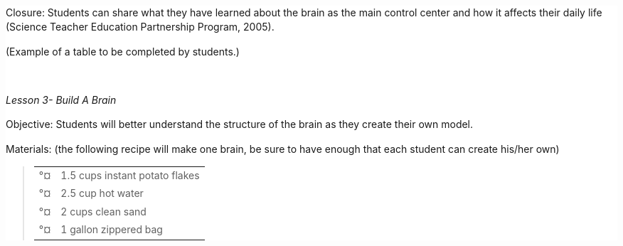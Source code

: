 </p>
<p>
Closure: Students can share what they have learned about the brain as the main control center and how it affects their daily life (Science Teacher Education Partnership Program, 2005).
</p>
<p>
(Example of a table to be completed by students.)
</p>
<p>
<img alt="" src="../../../images/2009/4/09.04.05.02.jpg"/>
</p>
<p>
<i>
Lesson 3- Build A Brain
</i>
</p>
<p>
Objective: Students will better understand the structure of the brain as they create their own model.
</p>
<p>
Materials: (the following recipe will make one brain, be sure to have enough that each student can create his/her own)
</p>
<blockquote>
<dl>
<table border="0">
<tr>
<td>
°¤
</td>
<td>
1.5 cups instant potato flakes
</td>
</tr>
<tr>
<td>
°¤
</td>
<td>
2.5 cup hot water
</td>
</tr>
<tr>
<td>
°¤
</td>
<td>
2 cups  clean sand
</td>
</tr>
<tr>
<td>
°¤
</td>
<td>
1 gallon zippered bag
</td>
</tr>
</table>
</dl>
</blockquote>
<p>